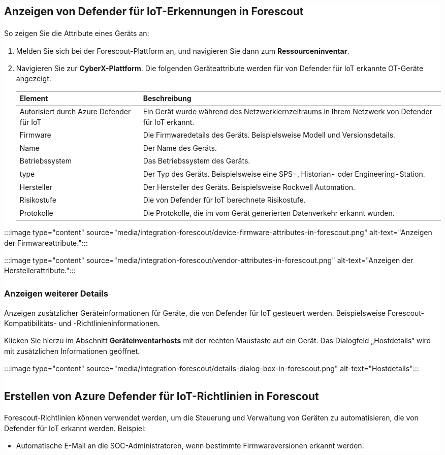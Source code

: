 ## <a name="view-defender-for-iot-detections-in-forescout"></a>Anzeigen von Defender für IoT-Erkennungen in Forescout

So zeigen Sie die Attribute eines Geräts an:

1. Melden Sie sich bei der Forescout-Plattform an, und navigieren Sie dann zum **Ressourceninventar**.

1. Navigieren Sie zur **CyberX-Plattform**. Die folgenden Geräteattribute werden für von Defender für IoT erkannte OT-Geräte angezeigt.

   | Element | Beschreibung |
   |--|--|
   | Autorisiert durch Azure Defender für IoT | Ein Gerät wurde während des Netzwerklernzeitraums in Ihrem Netzwerk von Defender für IoT erkannt. |
   | Firmware | Die Firmwaredetails des Geräts. Beispielsweise Modell und Versionsdetails. |
   | Name | Der Name des Geräts. |
   | Betriebssystem | Das Betriebssystem des Geräts. |
   | type | Der Typ des Geräts. Beispielsweise eine SPS-, Historian- oder Engineering-Station. |
   | Hersteller | Der Hersteller des Geräts. Beispielsweise Rockwell Automation. |
   | Risikostufe | Die von Defender für IoT berechnete Risikostufe. |
   | Protokolle | Die Protokolle, die im vom Gerät generierten Datenverkehr erkannt wurden. |

:::image type="content" source="media/integration-forescout/device-firmware-attributes-in-forescout.png" alt-text="Anzeigen der Firmwareattribute.":::

:::image type="content" source="media/integration-forescout/vendor-attributes-in-forescout.png" alt-text="Anzeigen der Herstellerattribute.":::

### <a name="viewing-more-details"></a>Anzeigen weiterer Details

Anzeigen zusätzlicher Geräteinformationen für Geräte, die von Defender für IoT gesteuert werden. Beispielsweise Forescout-Kompatibilitäts- und -Richtlinieninformationen.

Klicken Sie hierzu im Abschnitt **Geräteinventarhosts** mit der rechten Maustaste auf ein Gerät. Das Dialogfeld „Hostdetails“ wird mit zusätzlichen Informationen geöffnet.

:::image type="content" source="media/integration-forescout/details-dialog-box-in-forescout.png" alt-text="Hostdetails":::

## <a name="create-azure-defender-for-iot-policies-in-forescout"></a>Erstellen von Azure Defender für IoT-Richtlinien in Forescout

Forescout-Richtlinien können verwendet werden, um die Steuerung und Verwaltung von Geräten zu automatisieren, die von Defender für IoT erkannt werden. Beispiel:

- Automatische E-Mail an die SOC-Administratoren, wenn bestimmte Firmwareversionen erkannt werden.
